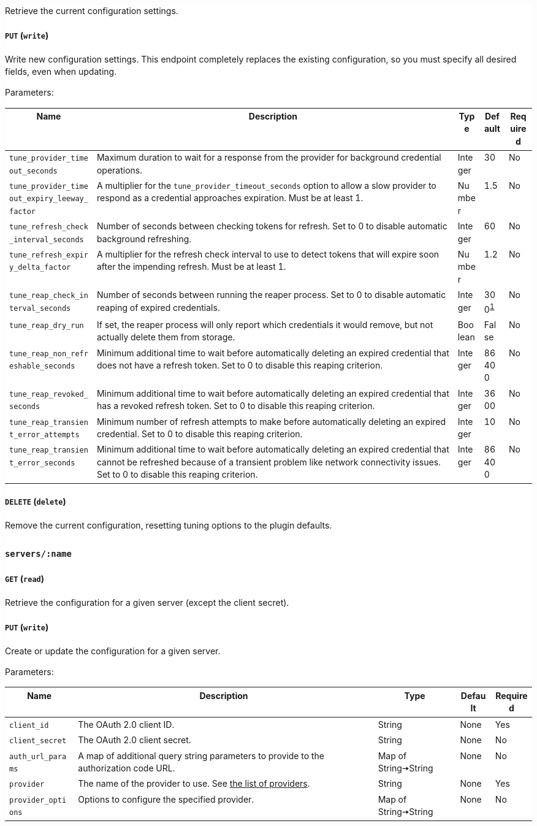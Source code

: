 Retrieve the current configuration settings.

#### `PUT` (`write`)

Write new configuration settings. This endpoint completely replaces the existing
configuration, so you must specify all desired fields, even when updating.

Parameters:

| Name | Description | Type | Default | Required |
|------|-------------|------|---------|----------|
| `tune_provider_timeout_seconds` | Maximum duration to wait for a response from the provider for background credential operations. | Integer | 30 | No |
| `tune_provider_timeout_expiry_leeway_factor` | A multiplier for the `tune_provider_timeout_seconds` option to allow a slow provider to respond as a credential approaches expiration. Must be at least 1. | Number | 1.5 | No |
| `tune_refresh_check_interval_seconds` | Number of seconds between checking tokens for refresh. Set to 0 to disable automatic background refreshing. | Integer | 60 | No |
| `tune_refresh_expiry_delta_factor` | A multiplier for the refresh check interval to use to detect tokens that will expire soon after the impending refresh. Must be at least 1. | Number | 1.2 | No |
| `tune_reap_check_interval_seconds` | Number of seconds between running the reaper process. Set to 0 to disable automatic reaping of expired credentials. | Integer | 300<sup id="ret-1">[1](#footnote-1)</sup> | No |
| `tune_reap_dry_run` | If set, the reaper process will only report which credentials it would remove, but not actually delete them from storage. | Boolean | False | No |
| `tune_reap_non_refreshable_seconds` | Minimum additional time to wait before automatically deleting an expired credential that does not have a refresh token. Set to 0 to disable this reaping criterion. | Integer | 86400 | No |
| `tune_reap_revoked_seconds` | Minimum additional time to wait before automatically deleting an expired credential that has a revoked refresh token. Set to 0 to disable this reaping criterion. | Integer | 3600 | No |
| `tune_reap_transient_error_attempts` | Minimum number of refresh attempts to make before automatically deleting an expired credential. Set to 0 to disable this reaping criterion. | Integer | 10 | No |
| `tune_reap_transient_error_seconds` | Minimum additional time to wait before automatically deleting an expired credential that cannot be refreshed because of a transient problem like network connectivity issues. Set to 0 to disable this reaping criterion. | Integer | 86400 | No |

#### `DELETE` (`delete`)

Remove the current configuration, resetting tuning options to the plugin
defaults.

### `servers/:name`

#### `GET` (`read`)

Retrieve the configuration for a given server (except the client secret).

#### `PUT` (`write`)

Create or update the configuration for a given server.

Parameters:

| Name | Description | Type | Default | Required |
|------|-------------|------|---------|----------|
| `client_id` | The OAuth 2.0 client ID. | String | None | Yes |
| `client_secret` | The OAuth 2.0 client secret. | String | None | No |
| `auth_url_params` | A map of additional query string parameters to provide to the authorization code URL. | Map of String🠦String | None | No |
| `provider` | The name of the provider to use. See [the list of providers](#providers). | String | None | Yes |
| `provider_options` | Options to configure the specified provider. | Map of String🠦String | None | No |
